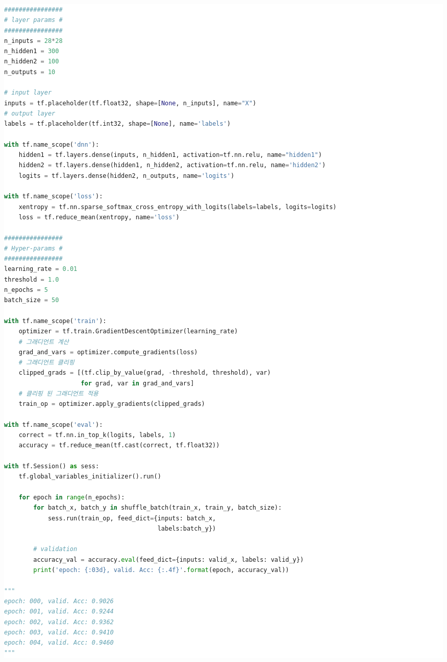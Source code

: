 ```python
################
# layer params #
################
n_inputs = 28*28
n_hidden1 = 300
n_hidden2 = 100
n_outputs = 10

# input layer
inputs = tf.placeholder(tf.float32, shape=[None, n_inputs], name="X")
# output layer
labels = tf.placeholder(tf.int32, shape=[None], name='labels')

with tf.name_scope('dnn'):
    hidden1 = tf.layers.dense(inputs, n_hidden1, activation=tf.nn.relu, name="hidden1")
    hidden2 = tf.layers.dense(hidden1, n_hidden2, activation=tf.nn.relu, name='hidden2')
    logits = tf.layers.dense(hidden2, n_outputs, name='logits')
    
with tf.name_scope('loss'):
    xentropy = tf.nn.sparse_softmax_cross_entropy_with_logits(labels=labels, logits=logits)
    loss = tf.reduce_mean(xentropy, name='loss')
    
################
# Hyper-params #
################
learning_rate = 0.01
threshold = 1.0
n_epochs = 5
batch_size = 50

with tf.name_scope('train'):
    optimizer = tf.train.GradientDescentOptimizer(learning_rate)
    # 그래디언트 계산
    grad_and_vars = optimizer.compute_gradients(loss)
    # 그래디언트 클리핑
    clipped_grads = [(tf.clip_by_value(grad, -threshold, threshold), var)
                     for grad, var in grad_and_vars]
    # 클리핑 된 그래디언트 적용
    train_op = optimizer.apply_gradients(clipped_grads)
    
with tf.name_scope('eval'):
    correct = tf.nn.in_top_k(logits, labels, 1)
    accuracy = tf.reduce_mean(tf.cast(correct, tf.float32))
    
with tf.Session() as sess:
    tf.global_variables_initializer().run()
    
    for epoch in range(n_epochs):
        for batch_x, batch_y in shuffle_batch(train_x, train_y, batch_size):
            sess.run(train_op, feed_dict={inputs: batch_x, 
                                          labels:batch_y})
            
        # validation
        accuracy_val = accuracy.eval(feed_dict={inputs: valid_x, labels: valid_y})
        print('epoch: {:03d}, valid. Acc: {:.4f}'.format(epoch, accuracy_val))
        
"""
epoch: 000, valid. Acc: 0.9026
epoch: 001, valid. Acc: 0.9244
epoch: 002, valid. Acc: 0.9362
epoch: 003, valid. Acc: 0.9410
epoch: 004, valid. Acc: 0.9460
"""
```